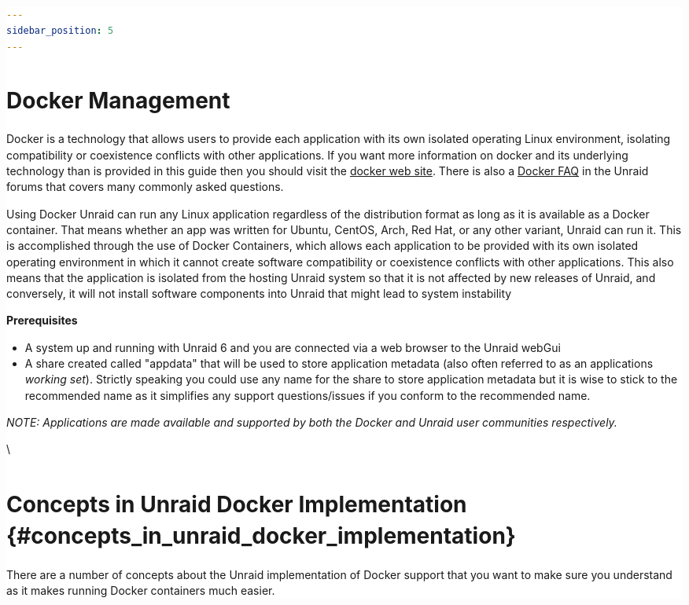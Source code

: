 ```yaml
---
sidebar_position: 5
---
```


# Docker Management

Docker is a technology that allows users to provide each application
with its own isolated operating Linux environment, isolating
compatibility or coexistence conflicts with other applications. If you
want more information on docker and its underlying technology than is
provided in this guide then you should visit the [docker web
site](https://www.docker.com/). There is also a [Docker
FAQ](https://forums.unraid.net/topic/57181-docker-faq/page/2/?tab=comments#comment-934358)
in the Unraid forums that covers many commonly asked questions.

Using Docker Unraid can run any Linux application regardless of the
distribution format as long as it is available as a Docker container.
That means whether an app was written for Ubuntu, CentOS, Arch, Red Hat,
or any other variant, Unraid can run it. This is accomplished through
the use of Docker Containers, which allows each application to be
provided with its own isolated operating environment in which it cannot
create software compatibility or coexistence conflicts with other
applications. This also means that the application is isolated from the
hosting Unraid system so that it is not affected by new releases of
Unraid, and conversely, it will not install software components into
Unraid that might lead to system instability

**Prerequisites**

-   A system up and running with Unraid 6 and you are connected via a
    web browser to the Unraid webGui
-   A share created called "appdata" that will be used to store
    application metadata (also often referred to as an applications
    *working set*). Strictly speaking you could use any name for the
    share to store application metadata but it is wise to stick to the
    recommended name as it simplifies any support questions/issues if
    you conform to the recommended name.

*NOTE: Applications are made available and supported by both the Docker
and Unraid user communities respectively.*

\

# Concepts in Unraid Docker Implementation {#concepts_in_unraid_docker_implementation}

There are a number of concepts about the Unraid implementation of Docker
support that you want to make sure you understand as it makes running
Docker containers much easier.
